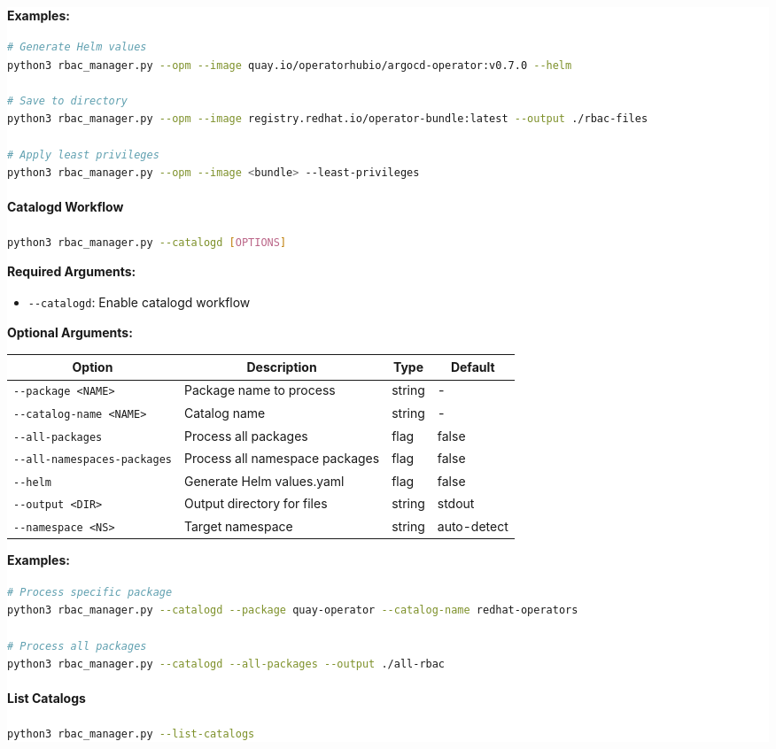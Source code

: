 **Examples:**

```bash
# Generate Helm values
python3 rbac_manager.py --opm --image quay.io/operatorhubio/argocd-operator:v0.7.0 --helm

# Save to directory
python3 rbac_manager.py --opm --image registry.redhat.io/operator-bundle:latest --output ./rbac-files

# Apply least privileges
python3 rbac_manager.py --opm --image <bundle> --least-privileges
```

#### Catalogd Workflow

```bash
python3 rbac_manager.py --catalogd [OPTIONS]
```

**Required Arguments:**

- `--catalogd`: Enable catalogd workflow

**Optional Arguments:**

| Option | Description | Type | Default |
|--------|-------------|------|---------|
| `--package <NAME>` | Package name to process | string | - |
| `--catalog-name <NAME>` | Catalog name | string | - |
| `--all-packages` | Process all packages | flag | false |
| `--all-namespaces-packages` | Process all namespace packages | flag | false |
| `--helm` | Generate Helm values.yaml | flag | false |
| `--output <DIR>` | Output directory for files | string | stdout |
| `--namespace <NS>` | Target namespace | string | auto-detect |

**Examples:**

```bash
# Process specific package
python3 rbac_manager.py --catalogd --package quay-operator --catalog-name redhat-operators

# Process all packages
python3 rbac_manager.py --catalogd --all-packages --output ./all-rbac
```

#### List Catalogs

```bash
python3 rbac_manager.py --list-catalogs
```

